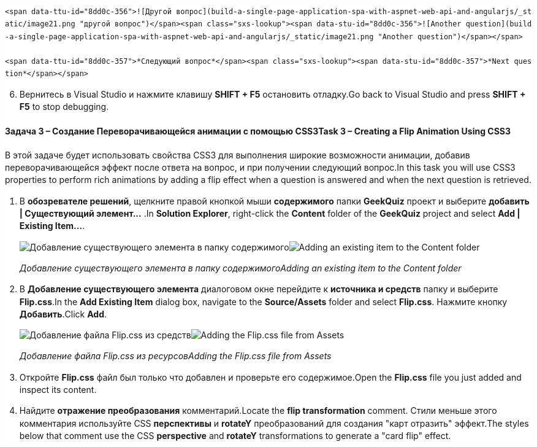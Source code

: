     <span data-ttu-id="8dd0c-356">![Другой вопрос](build-a-single-page-application-spa-with-aspnet-web-api-and-angularjs/_static/image21.png "другой вопрос")</span><span class="sxs-lookup"><span data-stu-id="8dd0c-356">![Another question](build-a-single-page-application-spa-with-aspnet-web-api-and-angularjs/_static/image21.png "Another question")</span></span>

    <span data-ttu-id="8dd0c-357">*Следующий вопрос*</span><span class="sxs-lookup"><span data-stu-id="8dd0c-357">*Next question*</span></span>
6. <span data-ttu-id="8dd0c-358">Вернитесь в Visual Studio и нажмите клавишу **SHIFT + F5** остановить отладку.</span><span class="sxs-lookup"><span data-stu-id="8dd0c-358">Go back to Visual Studio and press **SHIFT + F5** to stop debugging.</span></span>

<a id="Ex2Task3"></a>
#### <a name="task-3--creating-a-flip-animation-using-css3"></a><span data-ttu-id="8dd0c-359">Задача 3 – Создание Переворачивающейся анимации с помощью CSS3</span><span class="sxs-lookup"><span data-stu-id="8dd0c-359">Task 3 – Creating a Flip Animation Using CSS3</span></span>

<span data-ttu-id="8dd0c-360">В этой задаче будет использовать свойства CSS3 для выполнения широкие возможности анимации, добавив переворачивающейся эффект после ответа на вопрос, и при получении следующий вопрос.</span><span class="sxs-lookup"><span data-stu-id="8dd0c-360">In this task you will use CSS3 properties to perform rich animations by adding a flip effect when a question is answered and when the next question is retrieved.</span></span>

1. <span data-ttu-id="8dd0c-361">В **обозревателе решений**, щелкните правой кнопкой мыши **содержимого** папки **GeekQuiz** проект и выберите **добавить | Существующий элемент...** .</span><span class="sxs-lookup"><span data-stu-id="8dd0c-361">In **Solution Explorer**, right-click the **Content** folder of the **GeekQuiz** project and select **Add | Existing Item...**.</span></span>

    <span data-ttu-id="8dd0c-362">![Добавление существующего элемента в папку содержимого](build-a-single-page-application-spa-with-aspnet-web-api-and-angularjs/_static/image22.png "Добавление существующего элемента в папку содержимого")</span><span class="sxs-lookup"><span data-stu-id="8dd0c-362">![Adding an existing item to the Content folder](build-a-single-page-application-spa-with-aspnet-web-api-and-angularjs/_static/image22.png "Adding an existing item to the Content folder")</span></span>

    <span data-ttu-id="8dd0c-363">*Добавление существующего элемента в папку содержимого*</span><span class="sxs-lookup"><span data-stu-id="8dd0c-363">*Adding an existing item to the Content folder*</span></span>
2. <span data-ttu-id="8dd0c-364">В **Добавление существующего элемента** диалоговом окне перейдите к **источника и средств** папку и выберите **Flip.css**.</span><span class="sxs-lookup"><span data-stu-id="8dd0c-364">In the **Add Existing Item** dialog box, navigate to the **Source/Assets** folder and select **Flip.css**.</span></span> <span data-ttu-id="8dd0c-365">Нажмите кнопку **Добавить**.</span><span class="sxs-lookup"><span data-stu-id="8dd0c-365">Click **Add**.</span></span>

    <span data-ttu-id="8dd0c-366">![Добавление файла Flip.css из средств](build-a-single-page-application-spa-with-aspnet-web-api-and-angularjs/_static/image23.png "добавления файла Flip.css из ресурсов")</span><span class="sxs-lookup"><span data-stu-id="8dd0c-366">![Adding the Flip.css file from Assets](build-a-single-page-application-spa-with-aspnet-web-api-and-angularjs/_static/image23.png "Adding the Flip.css file from Assets")</span></span>

    <span data-ttu-id="8dd0c-367">*Добавление файла Flip.css из ресурсов*</span><span class="sxs-lookup"><span data-stu-id="8dd0c-367">*Adding the Flip.css file from Assets*</span></span>
3. <span data-ttu-id="8dd0c-368">Откройте **Flip.css** файл был только что добавлен и проверьте его содержимое.</span><span class="sxs-lookup"><span data-stu-id="8dd0c-368">Open the **Flip.css** file you just added and inspect its content.</span></span>
4. <span data-ttu-id="8dd0c-369">Найдите **отражение преобразования** комментарий.</span><span class="sxs-lookup"><span data-stu-id="8dd0c-369">Locate the **flip transformation** comment.</span></span> <span data-ttu-id="8dd0c-370">Стили меньше этого комментария используйте CSS **перспективы** и **rotateY** преобразований для создания &quot;карт отразить&quot; эффект.</span><span class="sxs-lookup"><span data-stu-id="8dd0c-370">The styles below that comment use the CSS **perspective** and **rotateY** transformations to generate a &quot;card flip&quot; effect.</span></span>
